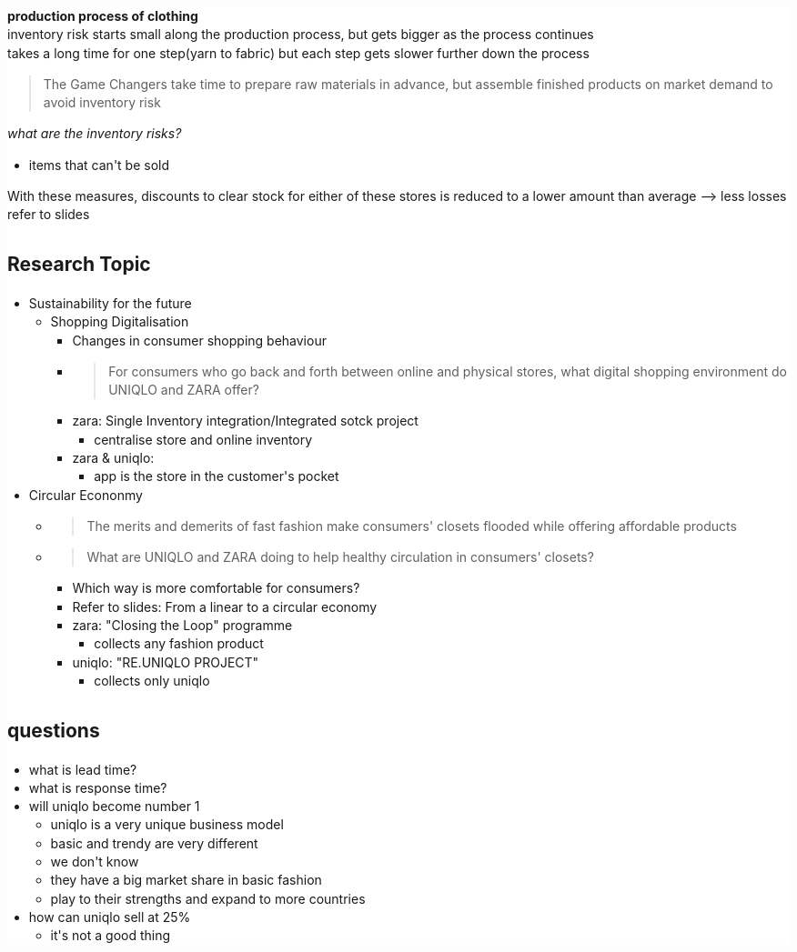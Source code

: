 <b>production process of clothing</b>  
inventory risk starts small along the production process, but gets bigger as the process continues  
takes a long time for one step(yarn to fabric) but each step gets slower further down the process

> The Game Changers take time to prepare raw materials in advance, but assemble finished products on market demand to avoid inventory risk  

<i>what are the inventory risks?</i>  
- items that can't be sold

With these measures, discounts to clear stock for either of these stores is reduced to a lower amount than average --> less losses  
refer to slides

## Research Topic
* Sustainability for the future
  * Shopping Digitalisation
    * Changes in consumer shopping behaviour
    * > For consumers who go back and forth between online and physical stores, what digital shopping environment do UNIQLO and ZARA offer?
    * zara: Single Inventory integration/Integrated sotck project
      * centralise store and online inventory
    * zara & uniqlo:
      * app is the store in the customer's pocket
* Circular Econonmy
  * > The merits and demerits of fast fashion make consumers' closets flooded while offering affordable products
  * > What are UNIQLO and ZARA doing to help healthy circulation in consumers' closets?
    * Which way is more comfortable for consumers?
    * Refer to slides: From a linear to a circular economy
    * zara: "Closing the Loop" programme
      * collects any fashion product
    * uniqlo: "RE.UNIQLO PROJECT"
      * collects only uniqlo

## questions
- what is lead time?
- what is response time?
- will uniqlo become number 1
  - uniqlo is a very unique business model
  - basic and trendy are very different
  - we don't know
  - they have a big market share in basic fashion
  - play to their strengths and expand to more countries
- how can uniqlo sell at 25%
  - it's not a good thing